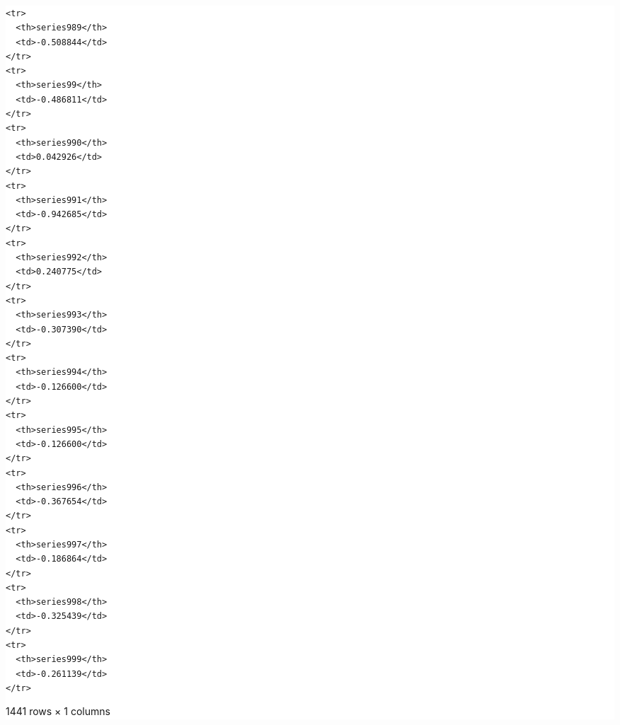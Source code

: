     <tr>
      <th>series989</th>
      <td>-0.508844</td>
    </tr>
    <tr>
      <th>series99</th>
      <td>-0.486811</td>
    </tr>
    <tr>
      <th>series990</th>
      <td>0.042926</td>
    </tr>
    <tr>
      <th>series991</th>
      <td>-0.942685</td>
    </tr>
    <tr>
      <th>series992</th>
      <td>0.240775</td>
    </tr>
    <tr>
      <th>series993</th>
      <td>-0.307390</td>
    </tr>
    <tr>
      <th>series994</th>
      <td>-0.126600</td>
    </tr>
    <tr>
      <th>series995</th>
      <td>-0.126600</td>
    </tr>
    <tr>
      <th>series996</th>
      <td>-0.367654</td>
    </tr>
    <tr>
      <th>series997</th>
      <td>-0.186864</td>
    </tr>
    <tr>
      <th>series998</th>
      <td>-0.325439</td>
    </tr>
    <tr>
      <th>series999</th>
      <td>-0.261139</td>
    </tr>
  </tbody>
</table>
<p>1441 rows × 1 columns</p>
</div>
